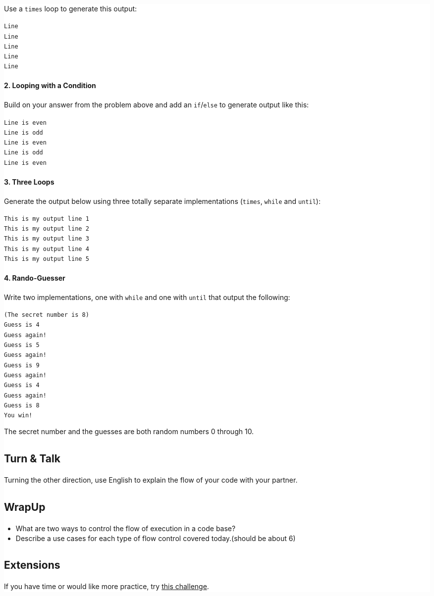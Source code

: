 Use a `times` loop to generate this output:

```
Line
Line
Line
Line
Line
```

#### 2. Looping with a Condition

Build on your answer from the problem above and add an `if`/`else` to generate output like this:

```
Line is even
Line is odd
Line is even
Line is odd
Line is even
```

#### 3. Three Loops

Generate the output below using three totally separate implementations (`times`, `while` and `until`):

```
This is my output line 1
This is my output line 2
This is my output line 3
This is my output line 4
This is my output line 5
``` 

#### 4. Rando-Guesser

Write two implementations, one with `while` and one with `until` that output the following:

```
(The secret number is 8)
Guess is 4
Guess again!
Guess is 5
Guess again!
Guess is 9
Guess again!
Guess is 4
Guess again!
Guess is 8
You win!
```

The secret number and the guesses are both random numbers 0 through 10.

## Turn & Talk  
Turning the other direction, use English to explain the flow of your code with your partner. 

## WrapUp
* What are two ways to control the flow of execution in a code base?  
* Describe a use cases for each type of flow control covered today.(should be about 6)   

## Extensions

If you have time or would like more practice, try [this challenge](flow_control_alt_exercise.markdown).
